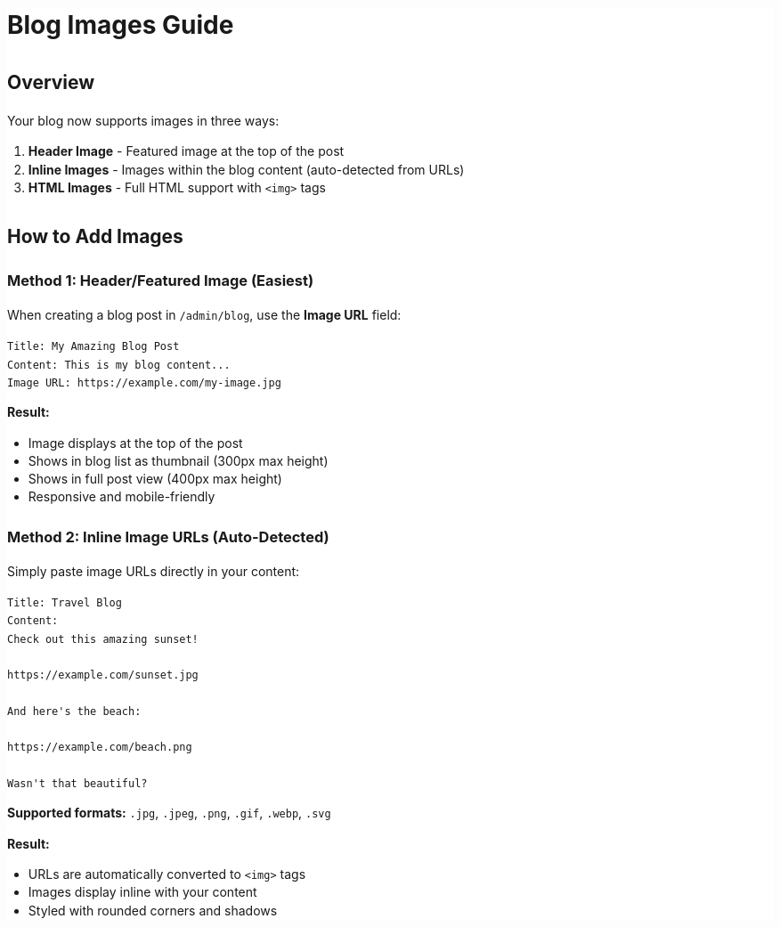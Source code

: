 # Blog Images Guide

## Overview
Your blog now supports images in three ways:
1. **Header Image** - Featured image at the top of the post
2. **Inline Images** - Images within the blog content (auto-detected from URLs)
3. **HTML Images** - Full HTML support with `<img>` tags

## How to Add Images

### Method 1: Header/Featured Image (Easiest)

When creating a blog post in `/admin/blog`, use the **Image URL** field:

```
Title: My Amazing Blog Post
Content: This is my blog content...
Image URL: https://example.com/my-image.jpg
```

**Result:**
- Image displays at the top of the post
- Shows in blog list as thumbnail (300px max height)
- Shows in full post view (400px max height)
- Responsive and mobile-friendly

### Method 2: Inline Image URLs (Auto-Detected)

Simply paste image URLs directly in your content:

```
Title: Travel Blog
Content: 
Check out this amazing sunset!

https://example.com/sunset.jpg

And here's the beach:

https://example.com/beach.png

Wasn't that beautiful?
```

**Supported formats:** `.jpg`, `.jpeg`, `.png`, `.gif`, `.webp`, `.svg`

**Result:**
- URLs are automatically converted to `<img>` tags
- Images display inline with your content
- Styled with rounded corners and shadows
